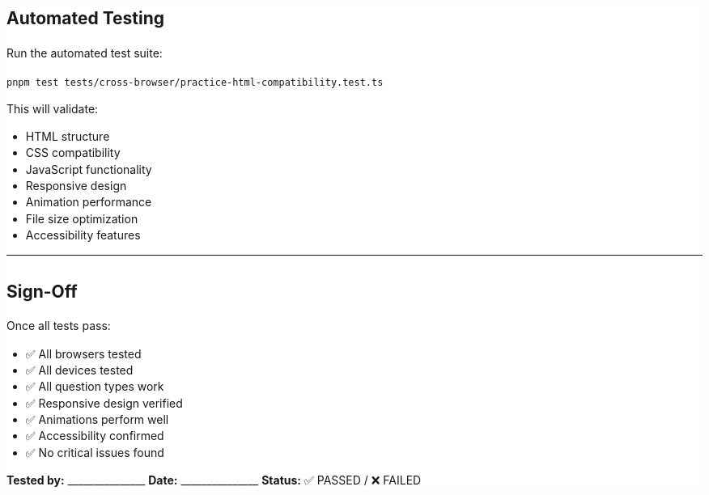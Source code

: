 
## Automated Testing

Run the automated test suite:

```bash
pnpm test tests/cross-browser/practice-html-compatibility.test.ts
```

This will validate:
- HTML structure
- CSS compatibility
- JavaScript functionality
- Responsive design
- Animation performance
- File size optimization
- Accessibility features

---

## Sign-Off

Once all tests pass:
- ✅ All browsers tested
- ✅ All devices tested
- ✅ All question types work
- ✅ Responsive design verified
- ✅ Animations perform well
- ✅ Accessibility confirmed
- ✅ No critical issues found

**Tested by:** _______________
**Date:** _______________
**Status:** ✅ PASSED / ❌ FAILED
